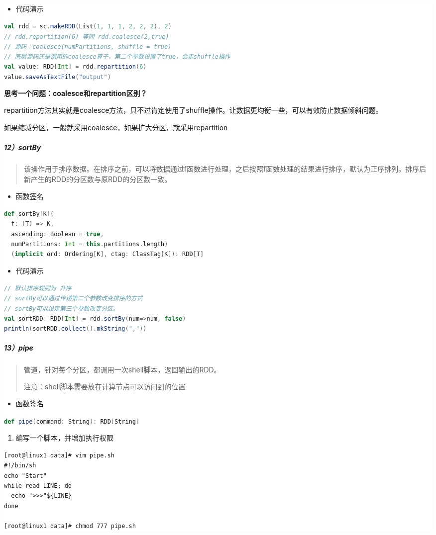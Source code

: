 - 代码演示

```scala
val rdd = sc.makeRDD(List(1, 1, 1, 2, 2, 2), 2)
// rdd.repartition(6) 等同 rdd.coalesce(2,true)
// 源码：coalesce(numPartitions, shuffle = true)
// 底层源码还是调用的coalesce算子，第二个参数设置了true，会走shuffle操作
val value: RDD[Int] = rdd.repartition(6)
value.saveAsTextFile("output")
```

**思考一个问题：coalesce和repartition区别？**

​	repartition方法其实就是coalesce方法，只不过肯定使用了shuffle操作。让数据更均衡一些，可以有效防止数据倾斜问题。

​    如果缩减分区，一般就采用coalesce，如果扩大分区，就采用repartition

##### 12）sortBy

> ​	该操作用于排序数据。在排序之前，可以将数据通过f函数进行处理，之后按照f函数处理的结果进行排序，默认为正序排列。排序后新产生的RDD的分区数与原RDD的分区数一致。

- 函数签名

```scala
def sortBy[K](
  f: (T) => K,
  ascending: Boolean = true,
  numPartitions: Int = this.partitions.length)
  (implicit ord: Ordering[K], ctag: ClassTag[K]): RDD[T]
```

- 代码演示

```scala
// 默认排序规则为 升序
// sortBy可以通过传递第二个参数改变排序的方式
// sortBy可以设定第三个参数改变分区。
val sortRDD: RDD[Int] = rdd.sortBy(num=>num, false)
println(sortRDD.collect().mkString(","))
```

##### 13）pipe

> 管道，针对每个分区，都调用一次shell脚本，返回输出的RDD。
>
> 注意：shell脚本需要放在计算节点可以访问到的位置

- 函数签名

```scala
def pipe(command: String): RDD[String]
```

1. 编写一个脚本，并增加执行权限

```shell
[root@linux1 data]# vim pipe.sh
#!/bin/sh
echo "Start"
while read LINE; do
  echo ">>>"${LINE}
done

[root@linux1 data]# chmod 777 pipe.sh
```
